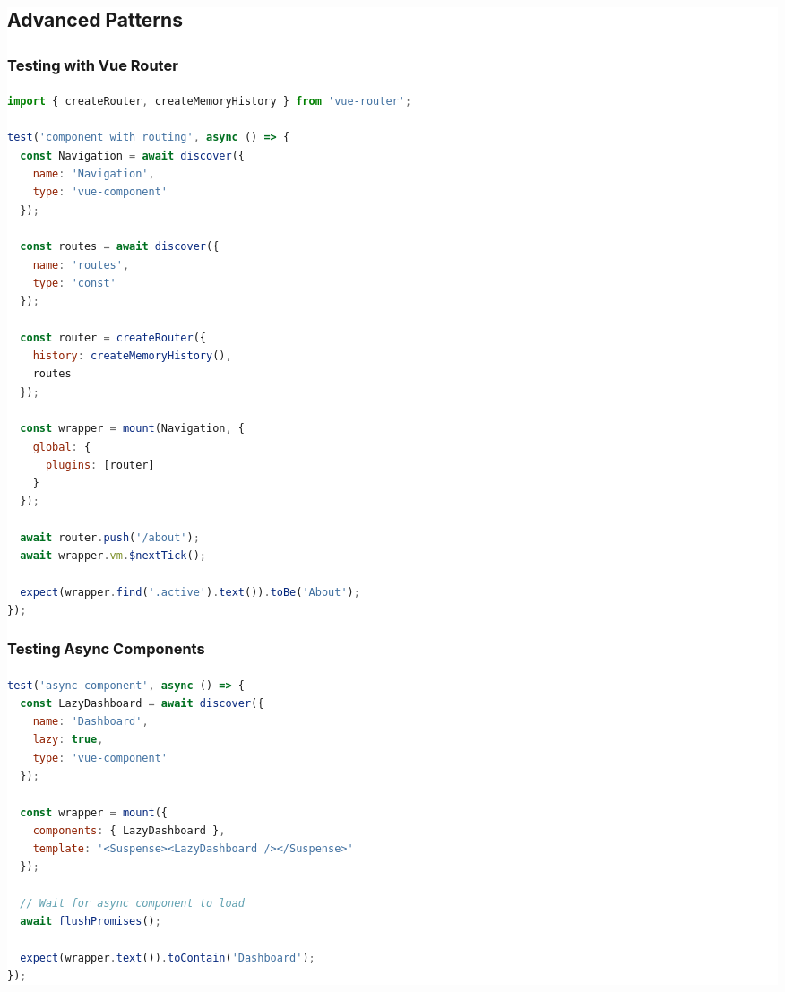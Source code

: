 ## Advanced Patterns

### Testing with Vue Router

```javascript
import { createRouter, createMemoryHistory } from 'vue-router';

test('component with routing', async () => {
  const Navigation = await discover({
    name: 'Navigation',
    type: 'vue-component'
  });

  const routes = await discover({
    name: 'routes',
    type: 'const'
  });

  const router = createRouter({
    history: createMemoryHistory(),
    routes
  });

  const wrapper = mount(Navigation, {
    global: {
      plugins: [router]
    }
  });

  await router.push('/about');
  await wrapper.vm.$nextTick();

  expect(wrapper.find('.active').text()).toBe('About');
});
```

### Testing Async Components

```javascript
test('async component', async () => {
  const LazyDashboard = await discover({
    name: 'Dashboard',
    lazy: true,
    type: 'vue-component'
  });

  const wrapper = mount({
    components: { LazyDashboard },
    template: '<Suspense><LazyDashboard /></Suspense>'
  });

  // Wait for async component to load
  await flushPromises();

  expect(wrapper.text()).toContain('Dashboard');
});
```
